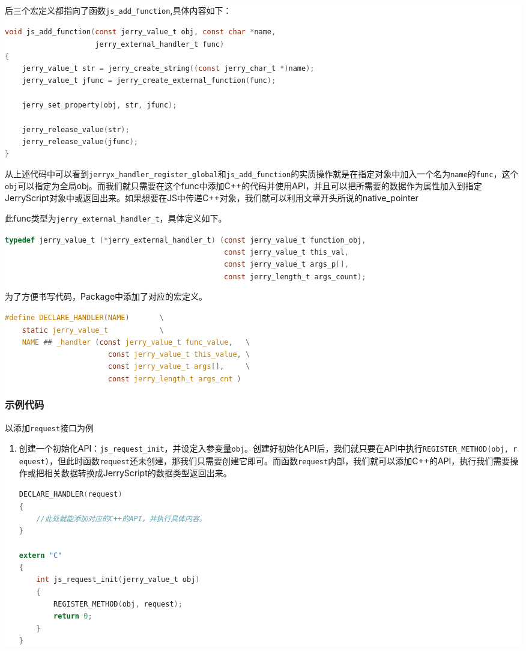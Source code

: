 ```C
```
后三个宏定义都指向了函数`js_add_function`,具体内容如下：
```C
void js_add_function(const jerry_value_t obj, const char *name,
                     jerry_external_handler_t func)
{
    jerry_value_t str = jerry_create_string((const jerry_char_t *)name);
    jerry_value_t jfunc = jerry_create_external_function(func);

    jerry_set_property(obj, str, jfunc);

    jerry_release_value(str);
    jerry_release_value(jfunc);
}
```

从上述代码中可以看到`jerryx_handler_register_global`和`js_add_function`的实质操作就是在指定对象中加入一个名为`name`的`func`，这个`obj`可以指定为全局obj。而我们就只需要在这个func中添加C++的代码并使用API，并且可以把所需要的数据作为属性加入到指定JerryScript对象中或返回出来。如果想要在JS中传递C++对象，我们就可以利用文章开头所说的native_pointer

此func类型为`jerry_external_handler_t`，具体定义如下。
```C
typedef jerry_value_t (*jerry_external_handler_t) (const jerry_value_t function_obj,
                                                   const jerry_value_t this_val,
                                                   const jerry_value_t args_p[],
                                                   const jerry_length_t args_count);
```
为了方便书写代码，Package中添加了对应的宏定义。
```C
#define DECLARE_HANDLER(NAME)       \
    static jerry_value_t            \
    NAME ## _handler (const jerry_value_t func_value,   \
                        const jerry_value_t this_value, \
                        const jerry_value_t args[],     \
                        const jerry_length_t args_cnt )
```

### 示例代码

以添加`request`接口为例
1. 创建一个初始化API：`js_request_init`，并设定入参变量`obj`。创建好初始化API后，我们就只要在API中执行`REGISTER_METHOD(obj, request)`，但此时函数`request`还未创建，那我们只需要创建它即可。而函数`request`内部，我们就可以添加C++的API，执行我们需要操作或把相关数据转换成JerryScript的数据类型返回出来。

    ```C
    DECLARE_HANDLER(request)
    {
        //此处就能添加对应的C++的API，并执行具体内容。
    }

    extern "C"
    {
        int js_request_init(jerry_value_t obj)
        {
            REGISTER_METHOD(obj, request);
            return 0;
        }
    }
    ```
